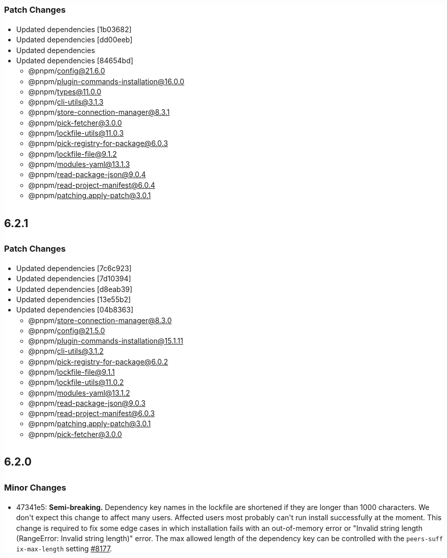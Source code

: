### Patch Changes

- Updated dependencies [1b03682]
- Updated dependencies [dd00eeb]
- Updated dependencies
- Updated dependencies [84654bd]
  - @pnpm/config@21.6.0
  - @pnpm/plugin-commands-installation@16.0.0
  - @pnpm/types@11.0.0
  - @pnpm/cli-utils@3.1.3
  - @pnpm/store-connection-manager@8.3.1
  - @pnpm/pick-fetcher@3.0.0
  - @pnpm/lockfile-utils@11.0.3
  - @pnpm/pick-registry-for-package@6.0.3
  - @pnpm/lockfile-file@9.1.2
  - @pnpm/modules-yaml@13.1.3
  - @pnpm/read-package-json@9.0.4
  - @pnpm/read-project-manifest@6.0.4
  - @pnpm/patching.apply-patch@3.0.1

## 6.2.1

### Patch Changes

- Updated dependencies [7c6c923]
- Updated dependencies [7d10394]
- Updated dependencies [d8eab39]
- Updated dependencies [13e55b2]
- Updated dependencies [04b8363]
  - @pnpm/store-connection-manager@8.3.0
  - @pnpm/config@21.5.0
  - @pnpm/plugin-commands-installation@15.1.11
  - @pnpm/cli-utils@3.1.2
  - @pnpm/pick-registry-for-package@6.0.2
  - @pnpm/lockfile-file@9.1.1
  - @pnpm/lockfile-utils@11.0.2
  - @pnpm/modules-yaml@13.1.2
  - @pnpm/read-package-json@9.0.3
  - @pnpm/read-project-manifest@6.0.3
  - @pnpm/patching.apply-patch@3.0.1
  - @pnpm/pick-fetcher@3.0.0

## 6.2.0

### Minor Changes

- 47341e5: **Semi-breaking.** Dependency key names in the lockfile are shortened if they are longer than 1000 characters. We don't expect this change to affect many users. Affected users most probably can't run install successfully at the moment. This change is required to fix some edge cases in which installation fails with an out-of-memory error or "Invalid string length (RangeError: Invalid string length)" error. The max allowed length of the dependency key can be controlled with the `peers-suffix-max-length` setting [#8177](https://github.com/pnpm/pnpm/pull/8177).
